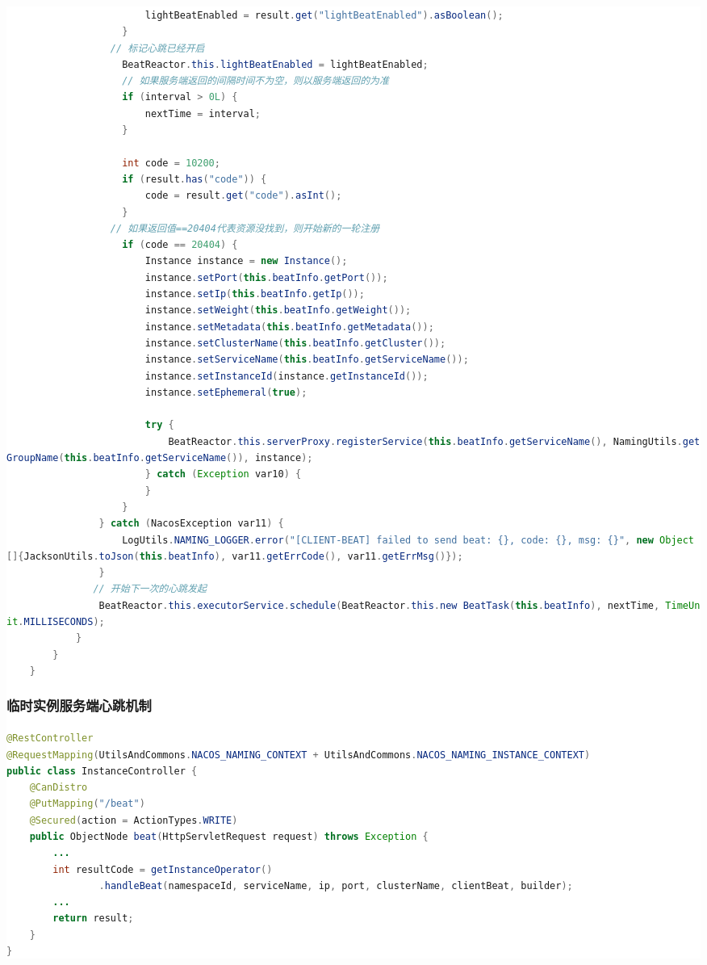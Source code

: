 ```java
                        lightBeatEnabled = result.get("lightBeatEnabled").asBoolean();
                    }
				  // 标记心跳已经开启
                    BeatReactor.this.lightBeatEnabled = lightBeatEnabled;
                    // 如果服务端返回的间隔时间不为空，则以服务端返回的为准
                    if (interval > 0L) {
                        nextTime = interval;
                    }

                    int code = 10200;
                    if (result.has("code")) {
                        code = result.get("code").asInt();
                    }
				  // 如果返回值==20404代表资源没找到，则开始新的一轮注册
                    if (code == 20404) {
                        Instance instance = new Instance();
                        instance.setPort(this.beatInfo.getPort());
                        instance.setIp(this.beatInfo.getIp());
                        instance.setWeight(this.beatInfo.getWeight());
                        instance.setMetadata(this.beatInfo.getMetadata());
                        instance.setClusterName(this.beatInfo.getCluster());
                        instance.setServiceName(this.beatInfo.getServiceName());
                        instance.setInstanceId(instance.getInstanceId());
                        instance.setEphemeral(true);

                        try {
                            BeatReactor.this.serverProxy.registerService(this.beatInfo.getServiceName(), NamingUtils.getGroupName(this.beatInfo.getServiceName()), instance);
                        } catch (Exception var10) {
                        }
                    }
                } catch (NacosException var11) {
                    LogUtils.NAMING_LOGGER.error("[CLIENT-BEAT] failed to send beat: {}, code: {}, msg: {}", new Object[]{JacksonUtils.toJson(this.beatInfo), var11.getErrCode(), var11.getErrMsg()});
                }
			   // 开始下一次的心跳发起
                BeatReactor.this.executorService.schedule(BeatReactor.this.new BeatTask(this.beatInfo), nextTime, TimeUnit.MILLISECONDS);
            }
        }
    }
```

### 临时实例服务端心跳机制

```java
@RestController
@RequestMapping(UtilsAndCommons.NACOS_NAMING_CONTEXT + UtilsAndCommons.NACOS_NAMING_INSTANCE_CONTEXT)
public class InstanceController {
    @CanDistro
    @PutMapping("/beat")
    @Secured(action = ActionTypes.WRITE)
    public ObjectNode beat(HttpServletRequest request) throws Exception {
        ...
        int resultCode = getInstanceOperator()
                .handleBeat(namespaceId, serviceName, ip, port, clusterName, clientBeat, builder);
        ...
        return result;
    }
}
```
